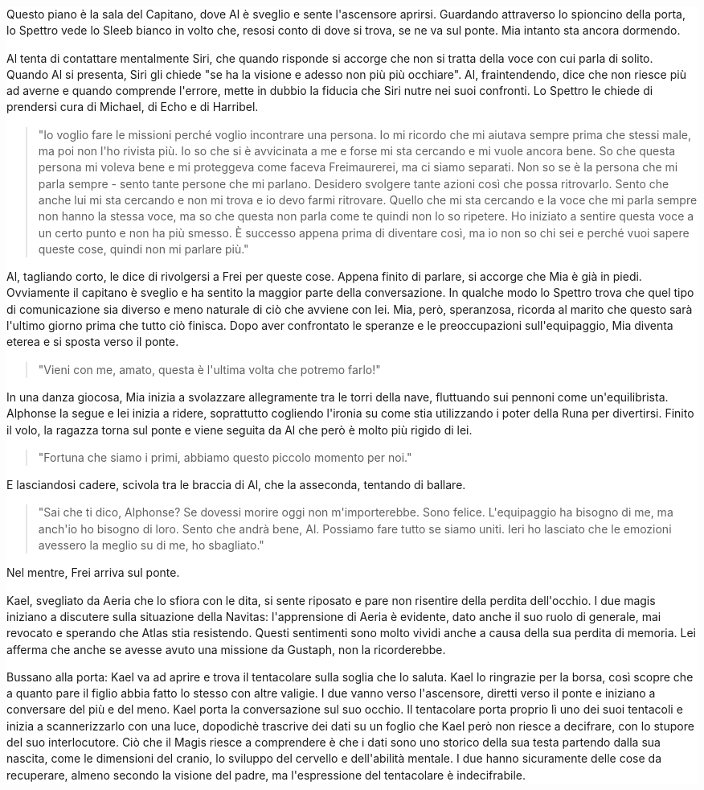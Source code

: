 Questo piano è la sala del Capitano, dove Al è sveglio e sente l'ascensore aprirsi. Guardando attraverso lo spioncino della porta, lo Spettro vede lo Sleeb bianco in volto che, resosi conto di dove si trova, se ne va sul ponte. Mia intanto sta ancora dormendo.

Al tenta di contattare mentalmente Siri, che quando risponde si accorge che non si tratta della voce con cui parla di solito. Quando Al si presenta, Siri gli chiede "se ha la visione e adesso non più più occhiare". Al, fraintendendo, dice che non riesce più ad averne e quando comprende l'errore, mette in dubbio la fiducia che Siri nutre nei suoi confronti. Lo Spettro le chiede di prendersi cura di Michael, di Echo e di Harribel.

> "Io voglio fare le missioni perché voglio incontrare una persona. Io mi ricordo che mi aiutava sempre prima che stessi male, ma poi non l'ho rivista più. Io so che si è avvicinata a me e forse mi sta cercando e mi vuole ancora bene. So che questa persona mi voleva bene e mi proteggeva come faceva Freimaurerei, ma ci siamo separati. Non so se è la persona che mi parla sempre - sento tante persone che mi parlano. Desidero svolgere tante azioni così che possa ritrovarlo. Sento che anche lui mi sta cercando e non mi trova e io devo farmi ritrovare. Quello che mi sta cercando e la voce che mi parla sempre non hanno la stessa voce, ma so che questa non parla come te quindi non lo so ripetere. Ho iniziato a sentire questa voce a un certo punto e non ha più smesso. È successo appena prima di diventare così, ma io non so chi sei e perché vuoi sapere queste cose, quindi non mi parlare più."

Al, tagliando corto, le dice di rivolgersi a Frei per queste cose. Appena finito di parlare, si accorge che Mia è già in piedi. Ovviamente il capitano è sveglio e ha sentito la maggior parte della conversazione. In qualche modo lo Spettro trova che quel tipo di comunicazione sia diverso e meno naturale di ciò che avviene con lei. Mia, però, speranzosa, ricorda al marito che questo sarà l'ultimo giorno prima che tutto ciò finisca. Dopo aver confrontato le speranze e le preoccupazioni sull'equipaggio, Mia diventa eterea e si sposta verso il ponte.

> "Vieni con me, amato, questa è l'ultima volta che potremo farlo!"

In una danza giocosa, Mia inizia a svolazzare allegramente tra le torri della nave, fluttuando sui pennoni come un'equilibrista. Alphonse la segue e lei inizia a ridere, soprattutto cogliendo l'ironia su come stia utilizzando i poter della Runa per divertirsi. Finito il volo, la ragazza torna sul ponte e viene seguita da Al che però è molto più rigido di lei.

> "Fortuna che siamo i primi, abbiamo questo piccolo momento per noi."

E lasciandosi cadere, scivola tra le braccia di Al, che la asseconda, tentando di ballare. 

> "Sai che ti dico, Alphonse? Se dovessi morire oggi non m'importerebbe. Sono felice. L'equipaggio ha bisogno di me, ma anch'io ho bisogno di loro. Sento che andrà bene, Al. Possiamo fare tutto se siamo uniti. Ieri ho lasciato che le emozioni avessero la meglio su di me, ho sbagliato."

Nel mentre, Frei arriva sul ponte.

Kael, svegliato da Aeria che lo sfiora con le dita, si sente riposato e pare non risentire della perdita dell'occhio. I due magis iniziano a discutere sulla situazione della Navitas: l'apprensione di Aeria è evidente, dato anche il suo ruolo di generale, mai revocato e sperando che Atlas stia resistendo. Questi sentimenti sono molto vividi anche a causa della sua perdita di memoria. Lei afferma che anche se avesse avuto una missione da Gustaph, non la ricorderebbe.

Bussano alla porta: Kael va ad aprire e trova il tentacolare sulla soglia che lo saluta. Kael lo ringrazie per la borsa, così scopre che a quanto pare il figlio abbia fatto lo stesso con altre valigie. I due vanno verso l'ascensore, diretti verso il ponte e iniziano a conversare del più e del meno. Kael porta la conversazione sul suo occhio. Il tentacolare porta proprio lì uno dei suoi tentacoli e inizia a scannerizzarlo con una luce, dopodichè trascrive dei dati su un foglio che Kael però non riesce a decifrare, con lo stupore del suo interlocutore.
Ciò che il Magis riesce a comprendere è che i dati sono uno storico della sua testa partendo dalla sua nascita, come le dimensioni del cranio, lo sviluppo del cervello e dell'abilità mentale. I due hanno sicuramente delle cose da recuperare, almeno secondo la visione del padre, ma l'espressione del tentacolare è indecifrabile.
